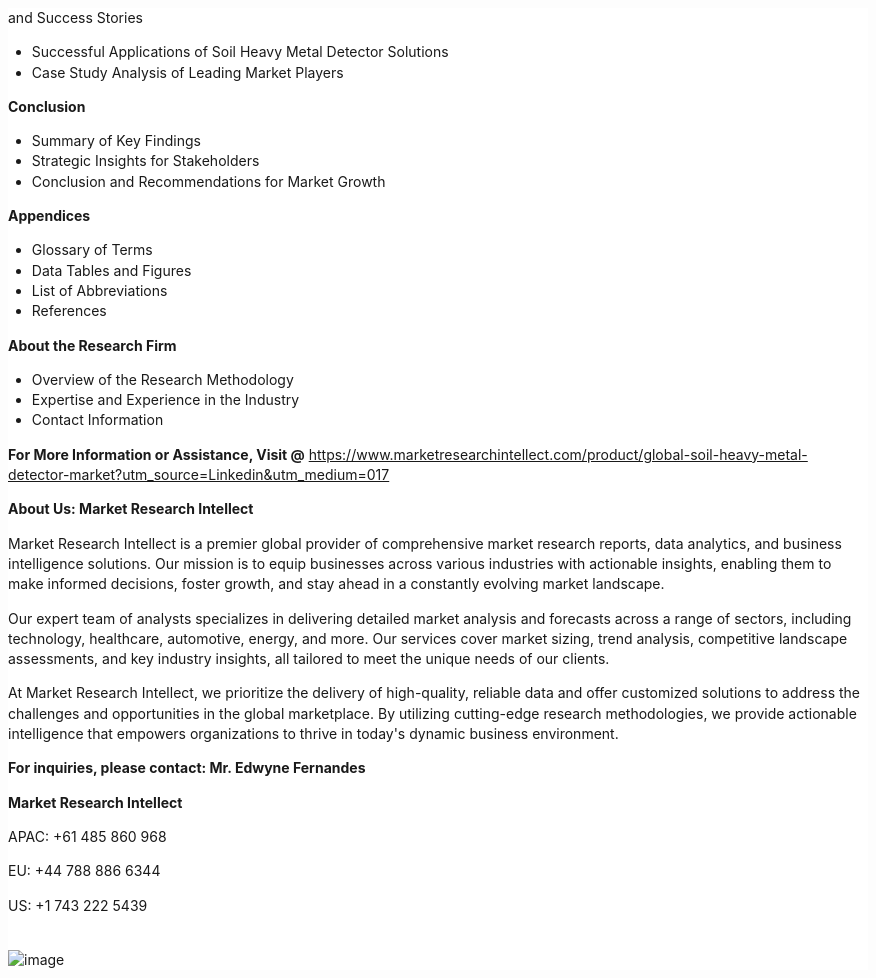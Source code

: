 and Success Stories</strong></p><ul><li>Successful Applications of Soil Heavy Metal Detector Solutions</li><li>Case Study Analysis of Leading Market Players</li></ul><p><strong>Conclusion</strong></p><ul><li>Summary of Key Findings</li><li>Strategic Insights for Stakeholders</li><li>Conclusion and Recommendations for Market Growth</li></ul><p><strong>Appendices</strong></p><ul><li>Glossary of Terms</li><li>Data Tables and Figures</li><li>List of Abbreviations</li><li>References</li></ul><p><strong>About the Research Firm</strong></p><ul><li>Overview of the Research Methodology</li><li>Expertise and Experience in the Industry</li><li>Contact Information</li></ul></div><div class="article-main__content" data-test-id="publishing-text-block"><p><span class="font-[700]"><strong>For More Information or Assistance, Visit @</strong>&nbsp;<a href="https://www.marketresearchintellect.com/product/global-soil-heavy-metal-detector-market?utm_source=Linkedin&utm_medium=017">https://www.marketresearchintellect.com/product/global-soil-heavy-metal-detector-market?utm_source=Linkedin&utm_medium=017</a></span></p><p><strong>About Us: Market Research Intellect</strong></p><p>Market Research Intellect is a premier global provider of comprehensive market research reports, data analytics, and business intelligence solutions. Our mission is to equip businesses across various industries with actionable insights, enabling them to make informed decisions, foster growth, and stay ahead in a constantly evolving market landscape.</p><p>Our expert team of analysts specializes in delivering detailed market analysis and forecasts across a range of sectors, including technology, healthcare, automotive, energy, and more. Our services cover market sizing, trend analysis, competitive landscape assessments, and key industry insights, all tailored to meet the unique needs of our clients.</p><p>At Market Research Intellect, we prioritize the delivery of high-quality, reliable data and offer customized solutions to address the challenges and opportunities in the global marketplace. By utilizing cutting-edge research methodologies, we provide actionable intelligence that empowers organizations to thrive in today's dynamic business environment.</p><p><strong>For inquiries, please contact: Mr. Edwyne Fernandes</strong></p><p><strong>Market Research Intellect</strong></p><p>APAC: +61 485 860 968</p><p>EU: +44 788 886 6344</p><p>US: +1 743 222 5439</p></div><div class="article-main__content" data-test-id="publishing-text-block">&nbsp;</div>
![image](https://github.com/user-attachments/assets/173667ab-9293-4215-8d0a-dcf7839b86a2)
